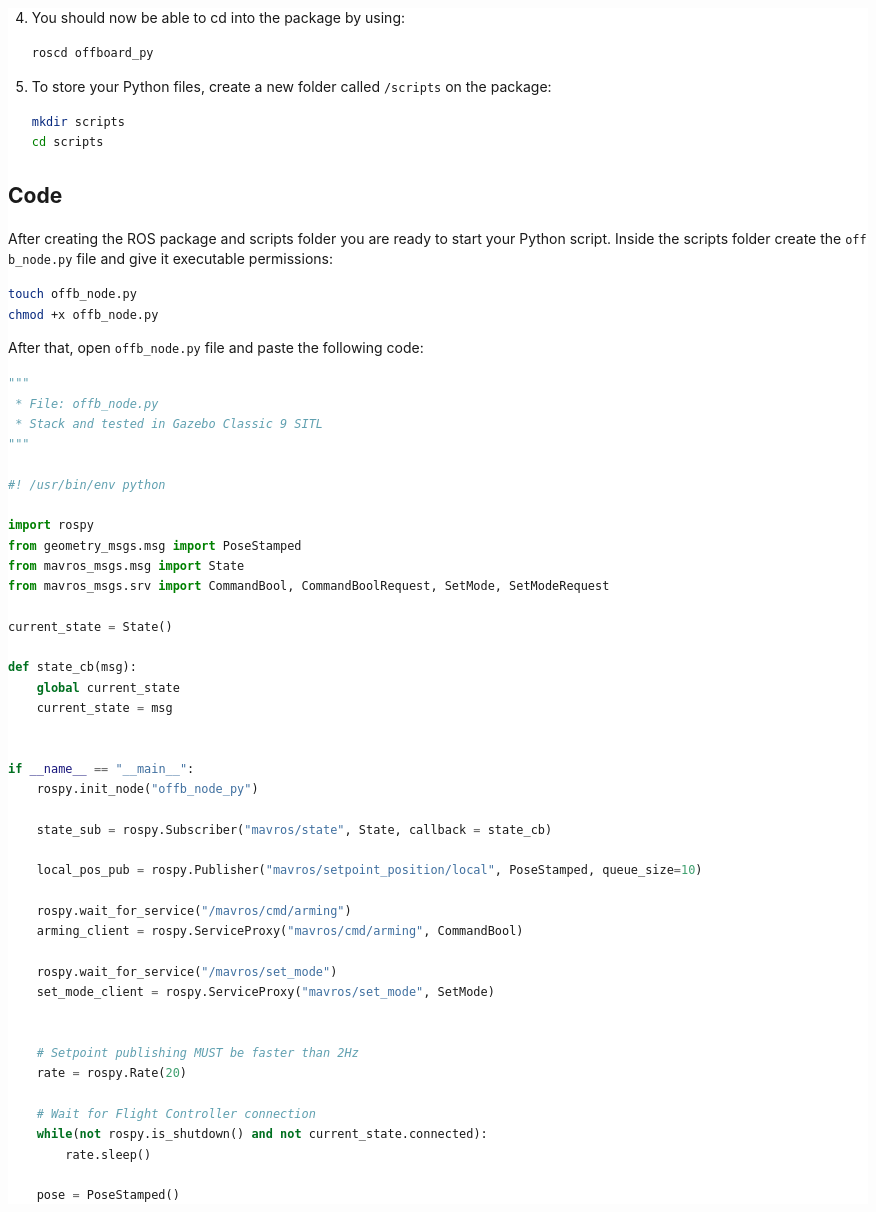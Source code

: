 4. You should now be able to cd into the package by using:

    ```sh
    roscd offboard_py
    ```

5. To store your Python files, create a new folder called `/scripts` on the package:

    ```sh
    mkdir scripts
    cd scripts
    ```

## Code

After creating the ROS package and scripts folder you are ready to start your Python script. Inside the scripts folder create the `offb_node.py` file and give it executable permissions:

```sh
touch offb_node.py
chmod +x offb_node.py
```

After that, open `offb_node.py` file and paste the following code:

```py
"""
 * File: offb_node.py
 * Stack and tested in Gazebo Classic 9 SITL
"""

#! /usr/bin/env python

import rospy
from geometry_msgs.msg import PoseStamped
from mavros_msgs.msg import State
from mavros_msgs.srv import CommandBool, CommandBoolRequest, SetMode, SetModeRequest

current_state = State()

def state_cb(msg):
    global current_state
    current_state = msg


if __name__ == "__main__":
    rospy.init_node("offb_node_py")

    state_sub = rospy.Subscriber("mavros/state", State, callback = state_cb)

    local_pos_pub = rospy.Publisher("mavros/setpoint_position/local", PoseStamped, queue_size=10)

    rospy.wait_for_service("/mavros/cmd/arming")
    arming_client = rospy.ServiceProxy("mavros/cmd/arming", CommandBool)

    rospy.wait_for_service("/mavros/set_mode")
    set_mode_client = rospy.ServiceProxy("mavros/set_mode", SetMode)


    # Setpoint publishing MUST be faster than 2Hz
    rate = rospy.Rate(20)

    # Wait for Flight Controller connection
    while(not rospy.is_shutdown() and not current_state.connected):
        rate.sleep()

    pose = PoseStamped()
```